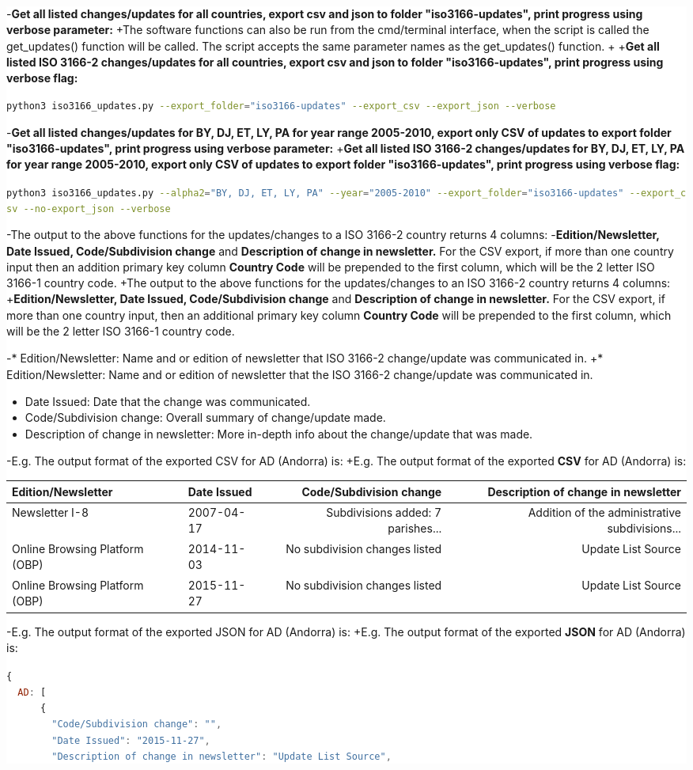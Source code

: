 -**Get all listed changes/updates for all countries, export csv and json to folder "iso3166-updates", print progress using verbose parameter:** 
+The software functions can also be run from the cmd/terminal interface, when the script is called the get_updates() function will be called. The script accepts the same parameter names as the get_updates() function.
+
+**Get all listed ISO 3166-2 changes/updates for all countries, export csv and json to folder "iso3166-updates", print progress using verbose flag:** 
 ```bash
 python3 iso3166_updates.py --export_folder="iso3166-updates" --export_csv --export_json --verbose
 ```
 
-**Get all listed changes/updates for BY, DJ, ET, LY, PA for year range 2005-2010, export only CSV of updates to export folder "iso3166-updates", print progress using verbose parameter:**
+**Get all listed ISO 3166-2 changes/updates for BY, DJ, ET, LY, PA for year range 2005-2010, export only CSV of updates to export folder "iso3166-updates", print progress using verbose flag:**
 ```bash
 python3 iso3166_updates.py --alpha2="BY, DJ, ET, LY, PA" --year="2005-2010" --export_folder="iso3166-updates" --export_csv --no-export_json --verbose
 ```
 
-The output to the above functions for the updates/changes to a ISO 3166-2 country returns 4 columns: 
-<b>Edition/Newsletter, Date Issued, Code/Subdivision change</b> and <b>Description of change in newsletter.</b> For the CSV export, if more than one country input then an addition primary key column <b>Country Code</b> will be prepended to the first column, which will be the 2 letter ISO 3166-1 country code. 
+The output to the above functions for the updates/changes to an ISO 3166-2 country returns 4 columns: 
+<b>Edition/Newsletter, Date Issued, Code/Subdivision change</b> and <b>Description of change in newsletter.</b> For the CSV export, if more than one country input, then an additional primary key column <b>Country Code</b> will be prepended to the first column, which will be the 2 letter ISO 3166-1 country code. 
 
-* Edition/Newsletter: Name and or edition of newsletter that ISO 3166-2 change/update was communicated in.
+* Edition/Newsletter: Name and or edition of newsletter that the ISO 3166-2 change/update was communicated in.
 * Date Issued: Date that the change was communicated.
 * Code/Subdivision change: Overall summary of change/update made.
 * Description of change in newsletter: More in-depth info about the change/update that was made.
 
-E.g. The output format of the exported CSV for AD (Andorra) is:
+E.g. The output format of the exported <b>CSV</b> for AD (Andorra) is:
 
 | Edition/Newsletter | Date Issued | Code/Subdivision change | Description of change in newsletter |   
 |:-------------------|:------------|------------------------------------:|------------------------:|
 | Newsletter I-8     | 2007-04-17  | Subdivisions added: 7 parishes...   | Addition of the administrative subdivisions...                 | 
 | Online Browsing Platform (OBP) | 2014-11-03 | No subdivision changes listed | Update List Source |
 | Online Browsing Platform (OBP) | 2015-11-27 | No subdivision changes listed | Update List Source | 
 
-E.g. The output format of the exported JSON for AD (Andorra) is:
+E.g. The output format of the exported <b>JSON</b> for AD (Andorra) is:
 ```javascript
 {
   AD: [
       {
         "Code/Subdivision change": "",
         "Date Issued": "2015-11-27",
         "Description of change in newsletter": "Update List Source",
```
